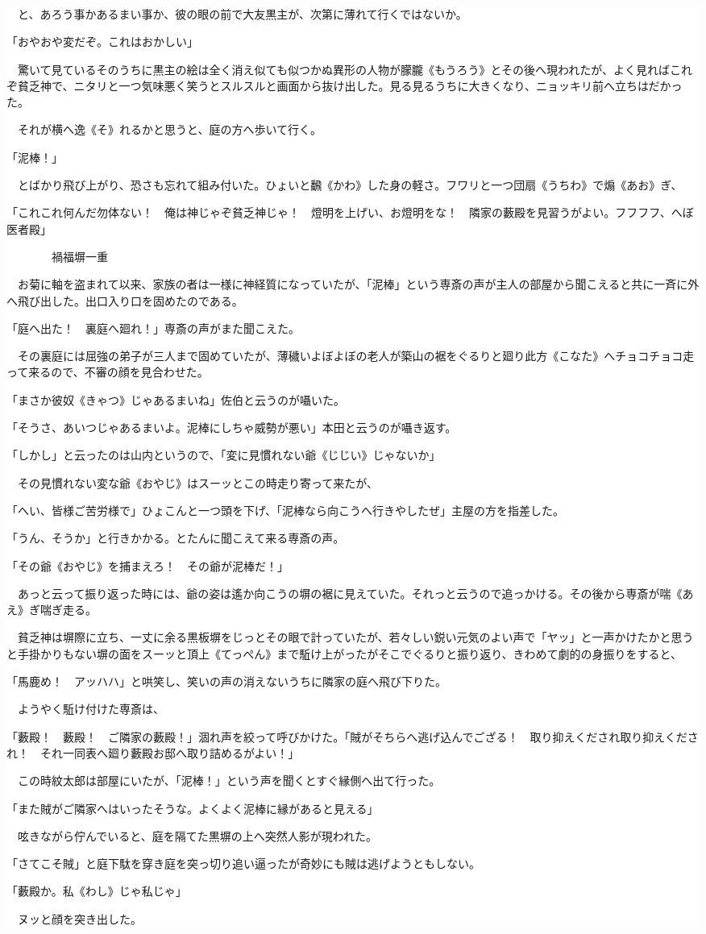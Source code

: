 　と、あろう事かあるまい事か、彼の眼の前で大友黒主が、次第に薄れて行くではないか。

「おやおや変だぞ。これはおかしい」

　驚いて見ているそのうちに黒主の絵は全く消え似ても似つかぬ異形の人物が朦朧《もうろう》とその後へ現われたが、よく見ればこれぞ貧乏神で、ニタリと一つ気味悪く笑うとスルスルと画面から抜け出した。見る見るうちに大きくなり、ニョッキリ前へ立ちはだかった。

　それが横へ逸《そ》れるかと思うと、庭の方へ歩いて行く。

「泥棒！」

　とばかり飛び上がり、恐さも忘れて組み付いた。ひょいと飜《かわ》した身の軽さ。フワリと一つ団扇《うちわ》で煽《あお》ぎ、

「これこれ何んだ勿体ない！　俺は神じゃぞ貧乏神じゃ！　燈明を上げい、お燈明をな！　隣家の藪殿を見習うがよい。フフフフ、へぼ医者殿」





　　　　禍福塀一重



　お菊に軸を盗まれて以来、家族の者は一様に神経質になっていたが、「泥棒」という専斎の声が主人の部屋から聞こえると共に一斉に外へ飛び出した。出口入り口を固めたのである。

「庭へ出た！　裏庭へ廻れ！」専斎の声がまた聞こえた。

　その裏庭には屈強の弟子が三人まで固めていたが、薄穢いよぼよぼの老人が築山の裾をぐるりと廻り此方《こなた》へチョコチョコ走って来るので、不審の顔を見合わせた。

「まさか彼奴《きゃつ》じゃあるまいね」佐伯と云うのが囁いた。

「そうさ、あいつじゃあるまいよ。泥棒にしちゃ威勢が悪い」本田と云うのが囁き返す。

「しかし」と云ったのは山内というので、「変に見慣れない爺《じじい》じゃないか」

　その見慣れない変な爺《おやじ》はスーッとこの時走り寄って来たが、

「へい、皆様ご苦労様で」ひょこんと一つ頭を下げ、「泥棒なら向こうへ行きやしたぜ」主屋の方を指差した。

「うん、そうか」と行きかかる。とたんに聞こえて来る専斎の声。

「その爺《おやじ》を捕まえろ！　その爺が泥棒だ！」

　あっと云って振り返った時には、爺の姿は遙か向こうの塀の裾に見えていた。それっと云うので追っかける。その後から専斎が喘《あえ》ぎ喘ぎ走る。

　貧乏神は塀際に立ち、一丈に余る黒板塀をじっとその眼で計っていたが、若々しい鋭い元気のよい声で「ヤッ」と一声かけたかと思うと手掛かりもない塀の面をスーッと頂上《てっぺん》まで駈け上がったがそこでぐるりと振り返り、きわめて劇的の身振りをすると、

「馬鹿め！　アッハハ」と哄笑し、笑いの声の消えないうちに隣家の庭へ飛び下りた。

　ようやく駈け付けた専斎は、

「藪殿！　藪殿！　ご隣家の藪殿！」涸れ声を絞って呼びかけた。「賊がそちらへ逃げ込んでござる！　取り抑えくだされ取り抑えくだされ！　それ一同表へ廻り藪殿お邸へ取り詰めるがよい！」



　この時紋太郎は部屋にいたが、「泥棒！」という声を聞くとすぐ縁側へ出て行った。

「また賊がご隣家へはいったそうな。よくよく泥棒に縁があると見える」

　呟きながら佇んでいると、庭を隔てた黒塀の上へ突然人影が現われた。

「さてこそ賊」と庭下駄を穿き庭を突っ切り追い逼ったが奇妙にも賊は逃げようともしない。

「藪殿か。私《わし》じゃ私じゃ」

　ヌッと顔を突き出した。
